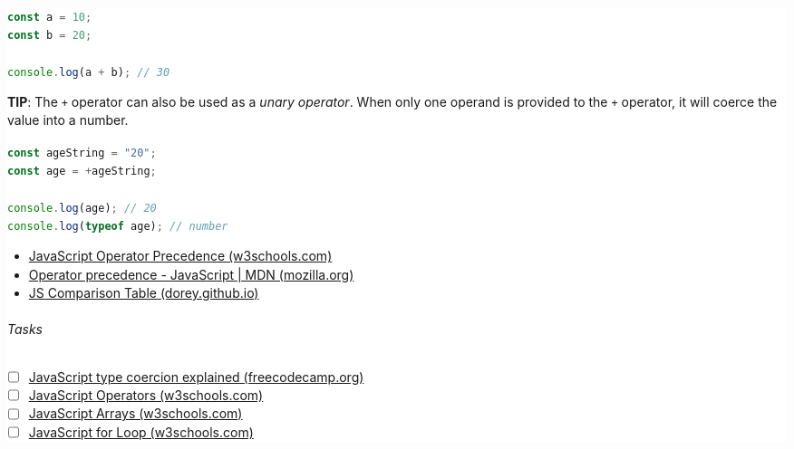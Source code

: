 ```javascript
const a = 10;
const b = 20;

console.log(a + b); // 30
```

**TIP**: The `+` operator can also be used as a _unary operator_. When only one
operand is provided to the `+` operator, it will coerce the value into a number.

```javascript
const ageString = "20";
const age = +ageString;

console.log(age); // 20
console.log(typeof age); // number
```

-   [JavaScript Operator Precedence (w3schools.com)](https://www.w3schools.com/js/js_precedence.asp)
-   [Operator precedence - JavaScript | MDN (mozilla.org)](https://developer.mozilla.org/en-US/docs/Web/JavaScript/Reference/Operators/Operator_Precedence#table)
-   [JS Comparison Table (dorey.github.io)](https://dorey.github.io/JavaScript-Equality-Table/)

###### Tasks

-   [ ] [JavaScript type coercion explained (freecodecamp.org)](https://www.freecodecamp.org/news/js-type-coercion-explained-27ba3d9a2839/)
-   [ ] [JavaScript Operators (w3schools.com)](https://www.w3schools.com/js/js_operators.asp)
-   [ ] [JavaScript Arrays (w3schools.com)](https://www.w3schools.com/js/js_arrays.asp)
-   [ ] [JavaScript for Loop (w3schools.com)](https://www.w3schools.com/js/js_loop_for.asp)
